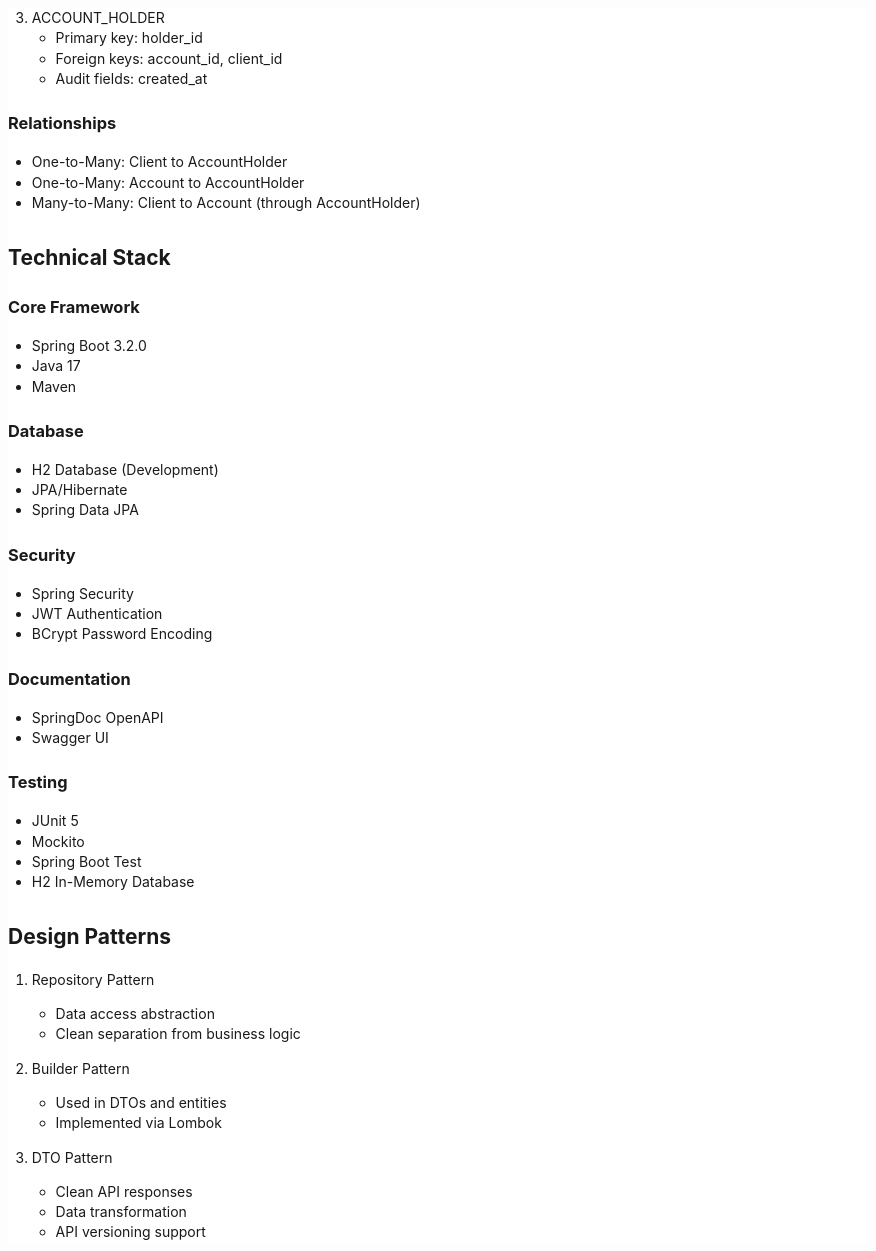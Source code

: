 3. ACCOUNT_HOLDER
   - Primary key: holder_id
   - Foreign keys: account_id, client_id
   - Audit fields: created_at

### Relationships
- One-to-Many: Client to AccountHolder
- One-to-Many: Account to AccountHolder
- Many-to-Many: Client to Account (through AccountHolder)

## Technical Stack

### Core Framework
- Spring Boot 3.2.0
- Java 17
- Maven

### Database
- H2 Database (Development)
- JPA/Hibernate
- Spring Data JPA

### Security
- Spring Security
- JWT Authentication
- BCrypt Password Encoding

### Documentation
- SpringDoc OpenAPI
- Swagger UI

### Testing
- JUnit 5
- Mockito
- Spring Boot Test
- H2 In-Memory Database

## Design Patterns

1. Repository Pattern
   - Data access abstraction
   - Clean separation from business logic

2. Builder Pattern
   - Used in DTOs and entities
   - Implemented via Lombok

3. DTO Pattern
   - Clean API responses
   - Data transformation
   - API versioning support
